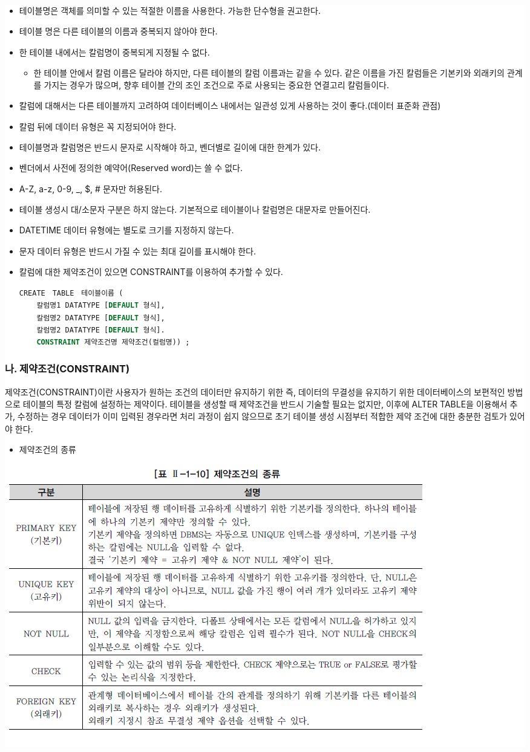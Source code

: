 -  테이블명은 객체를 의미할 수 있는 적절한 이름을 사용한다. 가능한 단수형을 권고한다. 

- 테이블 명은 다른 테이블의 이름과 중복되지 않아야 한다. 
- 한 테이블 내에서는 칼럼명이 중복되게 지정될 수 없다. 
  
  - 한 테이블 안에서 칼럼 이름은 달라야 하지만, 다른 테이블의 칼럼 이름과는 같을 수 있다. 같은 이름을 가진 칼럼들은 기본키와 외래키의 관계를 가지는 경우가 많으며, 향후 테이블 간의 조인 조건으로 주로 사용되는 중요한 연결고리 칼럼들이다.
- 칼럼에 대해서는 다른 테이블까지 고려하여 데이터베이스 내에서는 일관성 있게 사용하는 것이 좋다.(데이터 표준화 관점) 
- 칼럼 뒤에 데이터 유형은 꼭 지정되어야 한다. 
- 테이블명과 칼럼명은 반드시 문자로 시작해야 하고, 벤더별로 길이에 대한 한계가 있다. 
- 벤더에서 사전에 정의한 예약어(Reserved word)는 쓸 수 없다. 
- A-Z, a-z, 0-9, _, $, # 문자만 허용된다. 

- 테이블 생성시 대/소문자 구분은 하지 않는다. 기본적으로 테이블이나 칼럼명은 대문자로 만들어진다. 
- DATETIME 데이터 유형에는 별도로 크기를 지정하지 않는다. 

- 문자 데이터 유형은 반드시 가질 수 있는 최대 길이를 표시해야 한다.

- 칼럼에 대한 제약조건이 있으면 CONSTRAINT를 이용하여 추가할 수 있다.

  ```sql
  CREATE　TABLE　테이블이름 ( 
      칼럼명1 DATATYPE [DEFAULT 형식], 
      칼럼명2 DATATYPE [DEFAULT 형식], 
      칼럼명2 DATATYPE [DEFAULT 형식].
      CONSTRAINT 제약조건명 제약조건(컬럼명)) ;
  ```

  



### 나. 제약조건(CONSTRAINT)

제약조건(CONSTRAINT)이란 사용자가 원하는 조건의 데이터만 유지하기 위한 즉, 데이터의 무결성을 유지하기 위한 데이터베이스의 보편적인 방법으로 테이블의 특정 칼럼에 설정하는 제약이다. 테이블을 생성할 때 제약조건을 반드시 기술할 필요는 없지만, 이후에 ALTER TABLE을 이용해서 추가, 수정하는 경우 데이터가 이미 입력된 경우라면 처리 과정이 쉽지 않으므로 초기 테이블 생성 시점부터 적합한 제약 조건에 대한 충분한 검토가 있어야 한다.



- 제약조건의 종류

![2-5](image/2-5.jpg)
